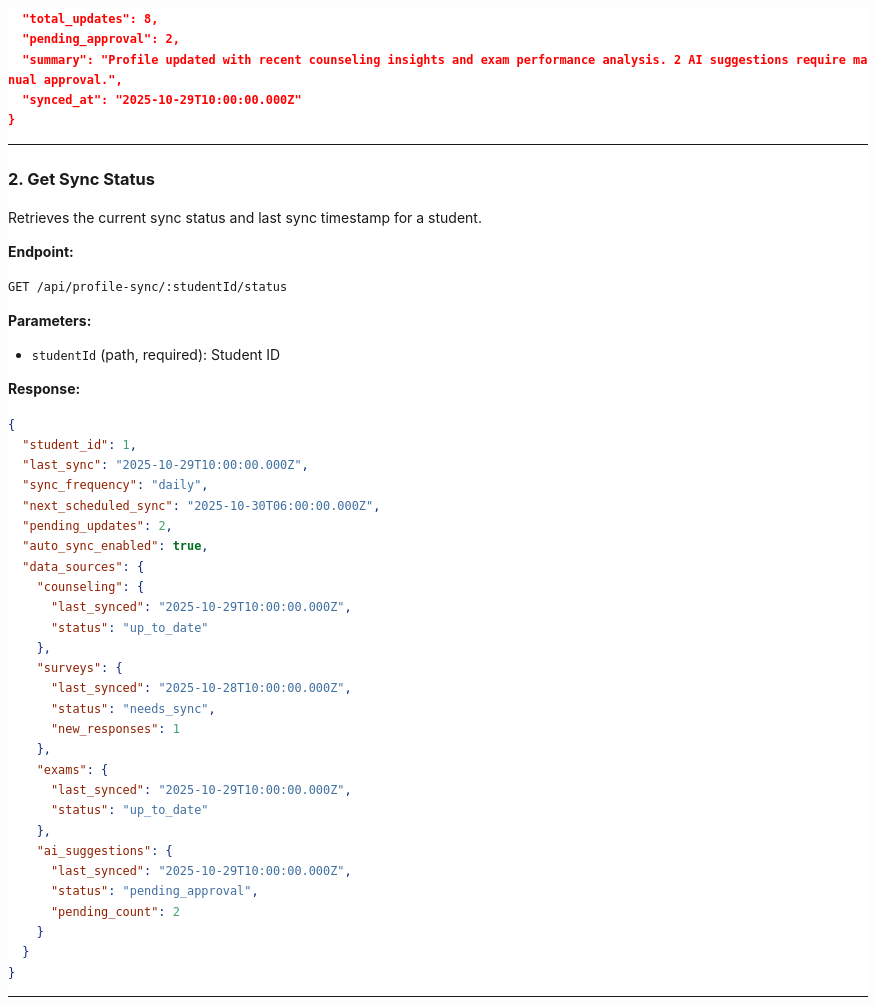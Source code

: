 ```json
  "total_updates": 8,
  "pending_approval": 2,
  "summary": "Profile updated with recent counseling insights and exam performance analysis. 2 AI suggestions require manual approval.",
  "synced_at": "2025-10-29T10:00:00.000Z"
}
```

---

### 2. Get Sync Status

Retrieves the current sync status and last sync timestamp for a student.

**Endpoint:**
```http
GET /api/profile-sync/:studentId/status
```

**Parameters:**
- `studentId` (path, required): Student ID

**Response:**
```json
{
  "student_id": 1,
  "last_sync": "2025-10-29T10:00:00.000Z",
  "sync_frequency": "daily",
  "next_scheduled_sync": "2025-10-30T06:00:00.000Z",
  "pending_updates": 2,
  "auto_sync_enabled": true,
  "data_sources": {
    "counseling": {
      "last_synced": "2025-10-29T10:00:00.000Z",
      "status": "up_to_date"
    },
    "surveys": {
      "last_synced": "2025-10-28T10:00:00.000Z",
      "status": "needs_sync",
      "new_responses": 1
    },
    "exams": {
      "last_synced": "2025-10-29T10:00:00.000Z",
      "status": "up_to_date"
    },
    "ai_suggestions": {
      "last_synced": "2025-10-29T10:00:00.000Z",
      "status": "pending_approval",
      "pending_count": 2
    }
  }
}
```

---